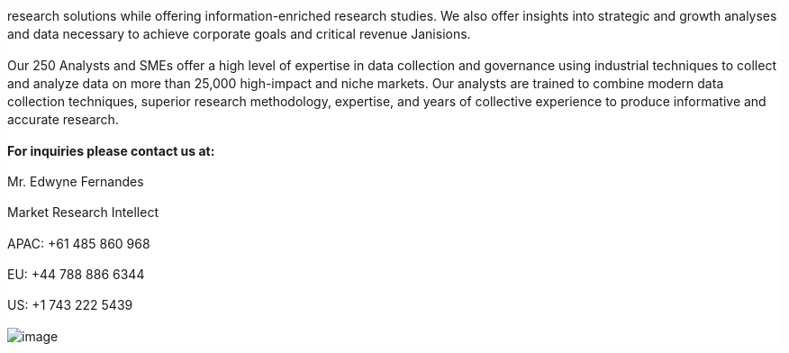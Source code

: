 research solutions while offering information-enriched research studies.&nbsp;</span>We also offer insights into strategic and growth analyses and data necessary to achieve corporate goals and critical revenue Janisions.</p><p><span class="">Our 250 Analysts and SMEs offer a high level of expertise in data collection and governance using industrial techniques to collect and analyze data on more than 25,000 high-impact and niche markets. Our analysts are trained to combine modern data collection techniques, superior research methodology, expertise, and years of collective experience to produce informative and accurate research.</span></p><p><strong>For inquiries please contact us at:</strong></p><p>Mr. Edwyne Fernandes</p><p>Market Research Intellect</p><p>APAC: +61 485 860 968</p><p>EU: +44 788 886 6344</p><p>US: +1 743 222 5439</p>
![image](https://github.com/user-attachments/assets/df13d45b-fc5b-4ab8-8e66-6fdcd0814bb9)
